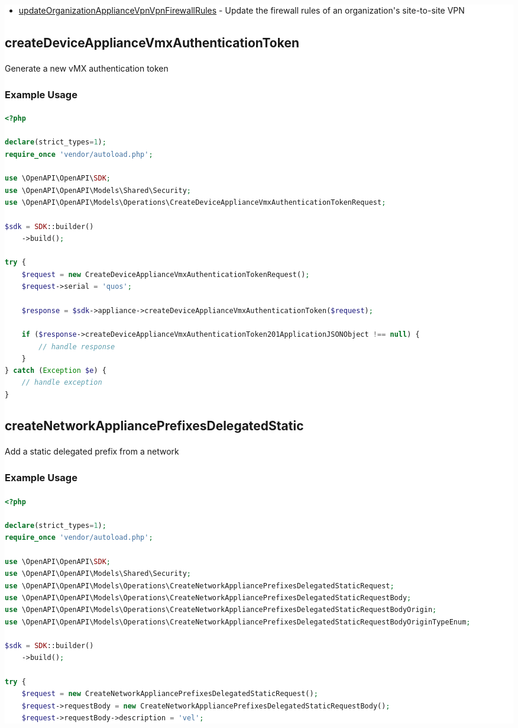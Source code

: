 * [updateOrganizationApplianceVpnVpnFirewallRules](#updateorganizationappliancevpnvpnfirewallrules) - Update the firewall rules of an organization's site-to-site VPN

## createDeviceApplianceVmxAuthenticationToken

Generate a new vMX authentication token

### Example Usage

```php
<?php

declare(strict_types=1);
require_once 'vendor/autoload.php';

use \OpenAPI\OpenAPI\SDK;
use \OpenAPI\OpenAPI\Models\Shared\Security;
use \OpenAPI\OpenAPI\Models\Operations\CreateDeviceApplianceVmxAuthenticationTokenRequest;

$sdk = SDK::builder()
    ->build();

try {
    $request = new CreateDeviceApplianceVmxAuthenticationTokenRequest();
    $request->serial = 'quos';

    $response = $sdk->appliance->createDeviceApplianceVmxAuthenticationToken($request);

    if ($response->createDeviceApplianceVmxAuthenticationToken201ApplicationJSONObject !== null) {
        // handle response
    }
} catch (Exception $e) {
    // handle exception
}
```

## createNetworkAppliancePrefixesDelegatedStatic

Add a static delegated prefix from a network

### Example Usage

```php
<?php

declare(strict_types=1);
require_once 'vendor/autoload.php';

use \OpenAPI\OpenAPI\SDK;
use \OpenAPI\OpenAPI\Models\Shared\Security;
use \OpenAPI\OpenAPI\Models\Operations\CreateNetworkAppliancePrefixesDelegatedStaticRequest;
use \OpenAPI\OpenAPI\Models\Operations\CreateNetworkAppliancePrefixesDelegatedStaticRequestBody;
use \OpenAPI\OpenAPI\Models\Operations\CreateNetworkAppliancePrefixesDelegatedStaticRequestBodyOrigin;
use \OpenAPI\OpenAPI\Models\Operations\CreateNetworkAppliancePrefixesDelegatedStaticRequestBodyOriginTypeEnum;

$sdk = SDK::builder()
    ->build();

try {
    $request = new CreateNetworkAppliancePrefixesDelegatedStaticRequest();
    $request->requestBody = new CreateNetworkAppliancePrefixesDelegatedStaticRequestBody();
    $request->requestBody->description = 'vel';
```